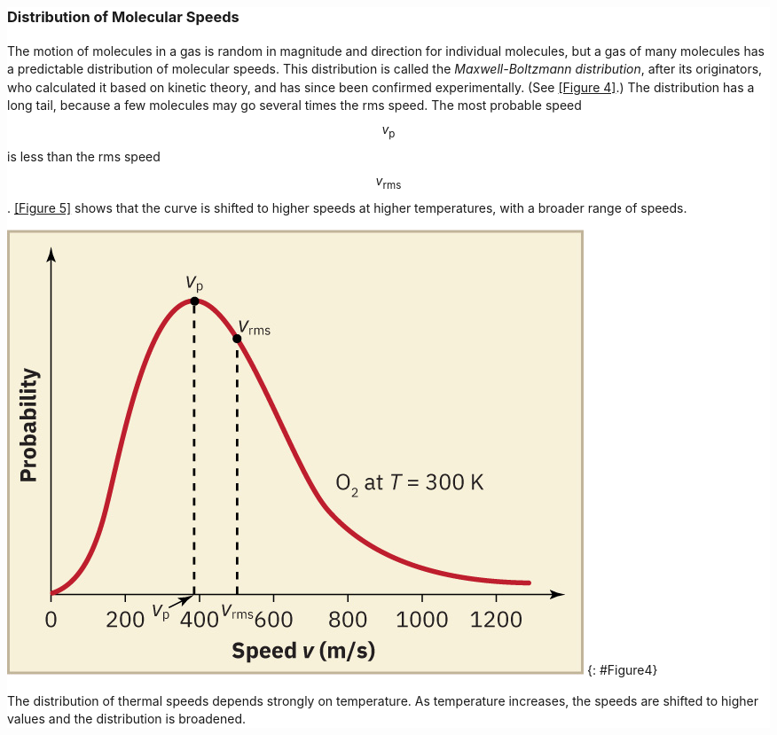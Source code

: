 </div>

### Distribution of Molecular Speeds

The motion of molecules in a gas is random in magnitude and direction for
individual molecules, but a gas of many molecules has a predictable distribution
of molecular speeds. This distribution is called the *Maxwell-Boltzmann
distribution*, after its originators, who calculated it based on kinetic theory,
and has since been confirmed experimentally. (See [[Figure 4]](#Figure4).) The
distribution has a long tail, because a few molecules may go several times the
rms speed. The most probable speed $${v}_{\text{p}} $$ is less than the rms
speed $${v}_{\text{rms}} $$ .
[[Figure 5]](#Figure5) shows that the curve is shifted to higher speeds at
higher temperatures, with a broader range of speeds.

![A line graph of probability versus velocity in meters per second of oxygen gas at 300 kelvin. The graph is skewed to the right, with a peak probability just under 400 meters per second and a root-mean-square probability of about 500 meters per second.](../resources/Figure_13_04_04.jpg "The Maxwell-Boltzmann distribution of molecular speeds in an ideal gas. The most likely speed \( v_{p} \) is less than the rms speed \( v_\text{rms} \). Although very high speeds are possible, only a tiny fraction of the molecules have speeds that are an order of magnitude greater than \( v_\text{rms} \).")
{: #Figure4}

The distribution of thermal speeds depends strongly on temperature. As
temperature increases, the speeds are shifted to higher values and the
distribution is broadened.


[1]: http://phet.colorado.edu/en/simulation/gas-properties